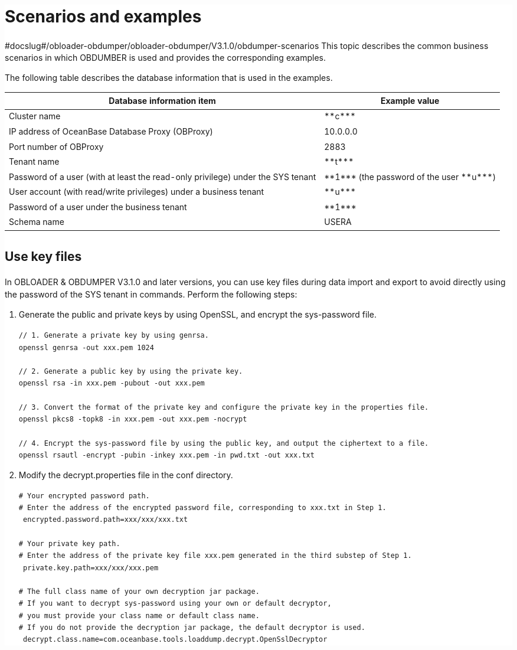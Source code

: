 Scenarios and examples 
===========================================
#docslug#/obloader-obdumper/obloader-obdumper/V3.1.0/obdumper-scenarios
This topic describes the common business scenarios in which OBDUMBER is used and provides the corresponding examples. 

The following table describes the database information that is used in the examples.


|                          **Database information item**                          |                 **Example value**                  |
|---------------------------------------------------------------------------------|----------------------------------------------------|
| Cluster name                                                                    | \*\*c\*\*\*                                        |
| IP address of OceanBase Database Proxy (OBProxy)                                | 10.0.0.0                                           |
| Port number of OBProxy                                                          | 2883                                               |
| Tenant name                                                                     | \*\*t\*\*\*                                        |
| Password of a user (with at least the read-only privilege) under the SYS tenant | \*\*1\*\*\* (the password of the user \*\*u\*\*\*) |
| User account (with read/write privileges) under a business tenant               | \*\*u\*\*\*                                        |
| Password of a user under the business tenant                                    | \*\*1\*\*\*                                        |
| Schema name                                                                     | USERA                                              |



Use key files 
----------------------------------

In OBLOADER \& OBDUMPER V3.1.0 and later versions, you can use key files during data import and export to avoid directly using the password of the SYS tenant in commands. Perform the following steps:

1. Generate the public and private keys by using OpenSSL, and encrypt the sys-password file. 

   ```unknow
   // 1. Generate a private key by using genrsa.
   openssl genrsa -out xxx.pem 1024
   
   // 2. Generate a public key by using the private key.
   openssl rsa -in xxx.pem -pubout -out xxx.pem
   
   // 3. Convert the format of the private key and configure the private key in the properties file.
   openssl pkcs8 -topk8 -in xxx.pem -out xxx.pem -nocrypt
   
   // 4. Encrypt the sys-password file by using the public key, and output the ciphertext to a file.
   openssl rsautl -encrypt -pubin -inkey xxx.pem -in pwd.txt -out xxx.txt
   ```

   

2. Modify the decrypt.properties file in the conf directory. 

   ```unknow
   # Your encrypted password path.
   # Enter the address of the encrypted password file, corresponding to xxx.txt in Step 1.
    encrypted.password.path=xxx/xxx/xxx.txt
   
   # Your private key path.
   # Enter the address of the private key file xxx.pem generated in the third substep of Step 1.
    private.key.path=xxx/xxx/xxx.pem
   
   # The full class name of your own decryption jar package.
   # If you want to decrypt sys-password using your own or default decryptor,
   # you must provide your class name or default class name.
   # If you do not provide the decryption jar package, the default decryptor is used.
    decrypt.class.name=com.oceanbase.tools.loaddump.decrypt.OpenSslDecryptor
   ```